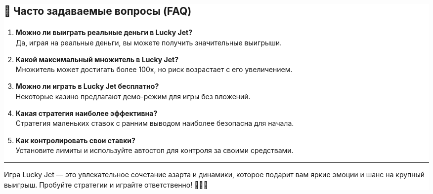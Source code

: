 
## 📜 Часто задаваемые вопросы (FAQ)

1. **Можно ли выиграть реальные деньги в Lucky Jet?**  
   Да, играя на реальные деньги, вы можете получить значительные выигрыши.

2. **Какой максимальный множитель в Lucky Jet?**  
   Множитель может достигать более 100x, но риск возрастает с его увеличением.

3. **Можно ли играть в Lucky Jet бесплатно?**  
   Некоторые казино предлагают демо-режим для игры без вложений.

4. **Какая стратегия наиболее эффективна?**  
   Стратегия маленьких ставок с ранним выводом наиболее безопасна для начала.

5. **Как контролировать свои ставки?**  
   Установите лимиты и используйте автостоп для контроля за своими средствами.

---

Игра Lucky Jet — это увлекательное сочетание азарта и динамики, которое подарит вам яркие эмоции и шанс на крупный выигрыш. Пробуйте стратегии и играйте ответственно! 🎉🛫💸
